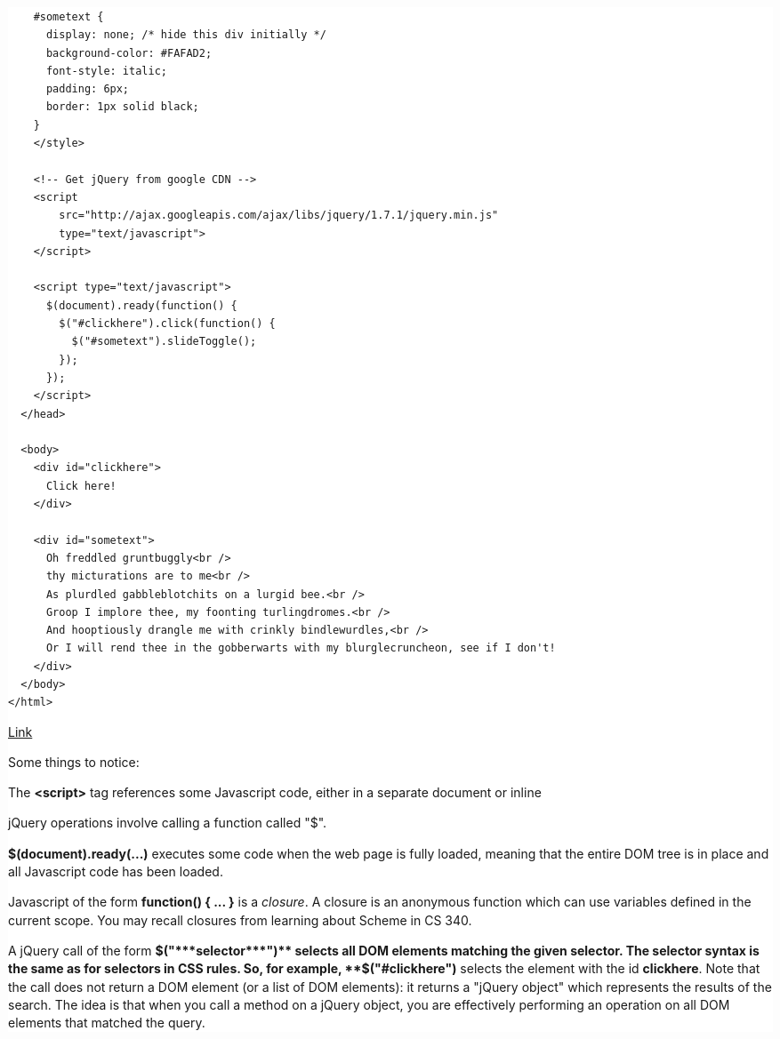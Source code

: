         #sometext {
          display: none; /* hide this div initially */
          background-color: #FAFAD2;
          font-style: italic;
          padding: 6px;
          border: 1px solid black;
        }
        </style>

        <!-- Get jQuery from google CDN -->
        <script
            src="http://ajax.googleapis.com/ajax/libs/jquery/1.7.1/jquery.min.js"
            type="text/javascript">
        </script>

        <script type="text/javascript">
          $(document).ready(function() {
            $("#clickhere").click(function() {
              $("#sometext").slideToggle();
            });
          });
        </script>
      </head>

      <body>
        <div id="clickhere">
          Click here!
        </div>

        <div id="sometext">
          Oh freddled gruntbuggly<br />
          thy micturations are to me<br />
          As plurdled gabbleblotchits on a lurgid bee.<br />
          Groop I implore thee, my foonting turlingdromes.<br />
          And hooptiously drangle me with crinkly bindlewurdles,<br />
          Or I will rend thee in the gobberwarts with my blurglecruncheon, see if I don't!
        </div>
      </body>
    </html>

<a href="lecture09/showhide.html">Link</a>

Some things to notice:

The **&lt;script&gt;** tag references some Javascript code, either in a separate document or inline

jQuery operations involve calling a function called "$".

**$(document).ready(...)** executes some code when the web page is fully loaded, meaning that the entire DOM tree is in place and all Javascript code has been loaded.

Javascript of the form **function() { ... }** is a *closure*. A closure is an anonymous function which can use variables defined in the current scope. You may recall closures from learning about Scheme in CS 340.

A jQuery call of the form **$("***selector***")** selects all DOM elements matching the given selector. The selector syntax is the same as for selectors in CSS rules. So, for example, **$("\#clickhere")** selects the element with the id **clickhere**. Note that the call does not return a DOM element (or a list of DOM elements): it returns a "jQuery object" which represents the results of the search. The idea is that when you call a method on a jQuery object, you are effectively performing an operation on all DOM elements that matched the query.

